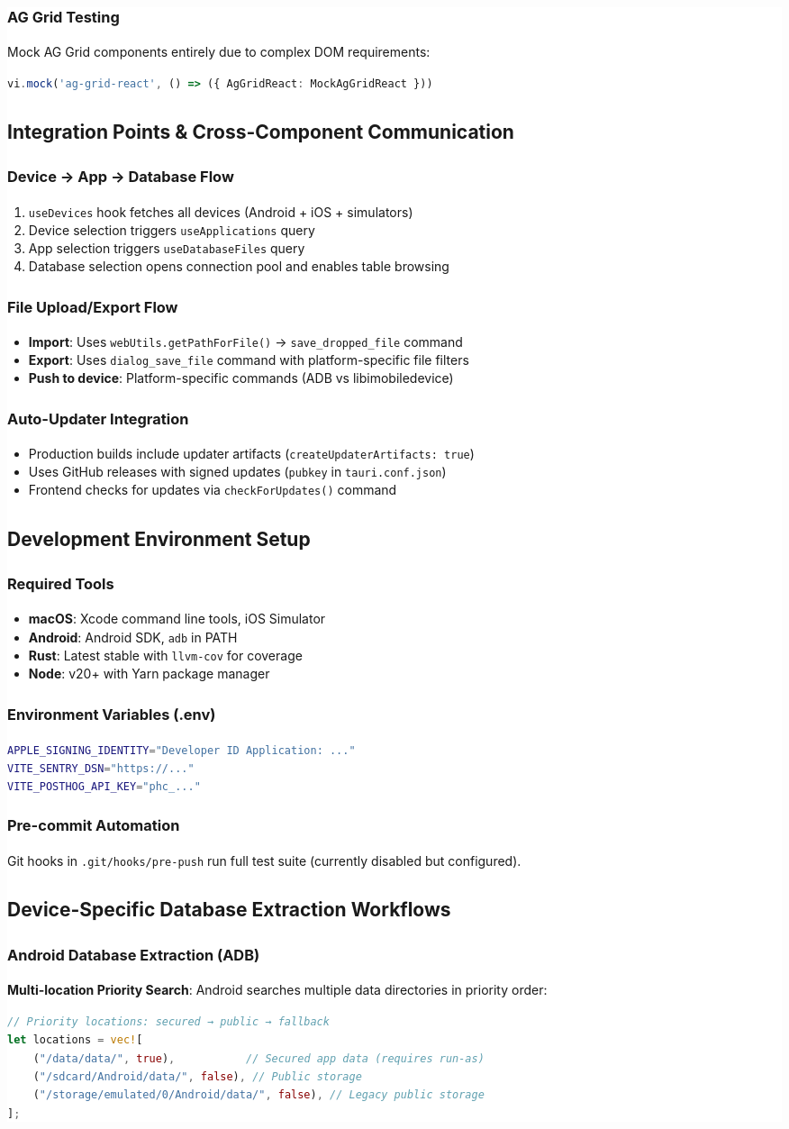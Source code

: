 ### AG Grid Testing
Mock AG Grid components entirely due to complex DOM requirements:
```typescript
vi.mock('ag-grid-react', () => ({ AgGridReact: MockAgGridReact }))
```

## Integration Points & Cross-Component Communication

### Device → App → Database Flow
1. `useDevices` hook fetches all devices (Android + iOS + simulators)
2. Device selection triggers `useApplications` query
3. App selection triggers `useDatabaseFiles` query
4. Database selection opens connection pool and enables table browsing

### File Upload/Export Flow
- **Import**: Uses `webUtils.getPathForFile()` → `save_dropped_file` command
- **Export**: Uses `dialog_save_file` command with platform-specific file filters
- **Push to device**: Platform-specific commands (ADB vs libimobiledevice)

### Auto-Updater Integration
- Production builds include updater artifacts (`createUpdaterArtifacts: true`)
- Uses GitHub releases with signed updates (`pubkey` in `tauri.conf.json`)
- Frontend checks for updates via `checkForUpdates()` command

## Development Environment Setup

### Required Tools
- **macOS**: Xcode command line tools, iOS Simulator
- **Android**: Android SDK, `adb` in PATH
- **Rust**: Latest stable with `llvm-cov` for coverage
- **Node**: v20+ with Yarn package manager

### Environment Variables (.env)
```bash
APPLE_SIGNING_IDENTITY="Developer ID Application: ..."
VITE_SENTRY_DSN="https://..."
VITE_POSTHOG_API_KEY="phc_..."
```

### Pre-commit Automation
Git hooks in `.git/hooks/pre-push` run full test suite (currently disabled but configured).

## Device-Specific Database Extraction Workflows

### Android Database Extraction (ADB)
**Multi-location Priority Search**: Android searches multiple data directories in priority order:
```rust
// Priority locations: secured → public → fallback
let locations = vec![
    ("/data/data/", true),           // Secured app data (requires run-as)
    ("/sdcard/Android/data/", false), // Public storage
    ("/storage/emulated/0/Android/data/", false), // Legacy public storage
];
```
